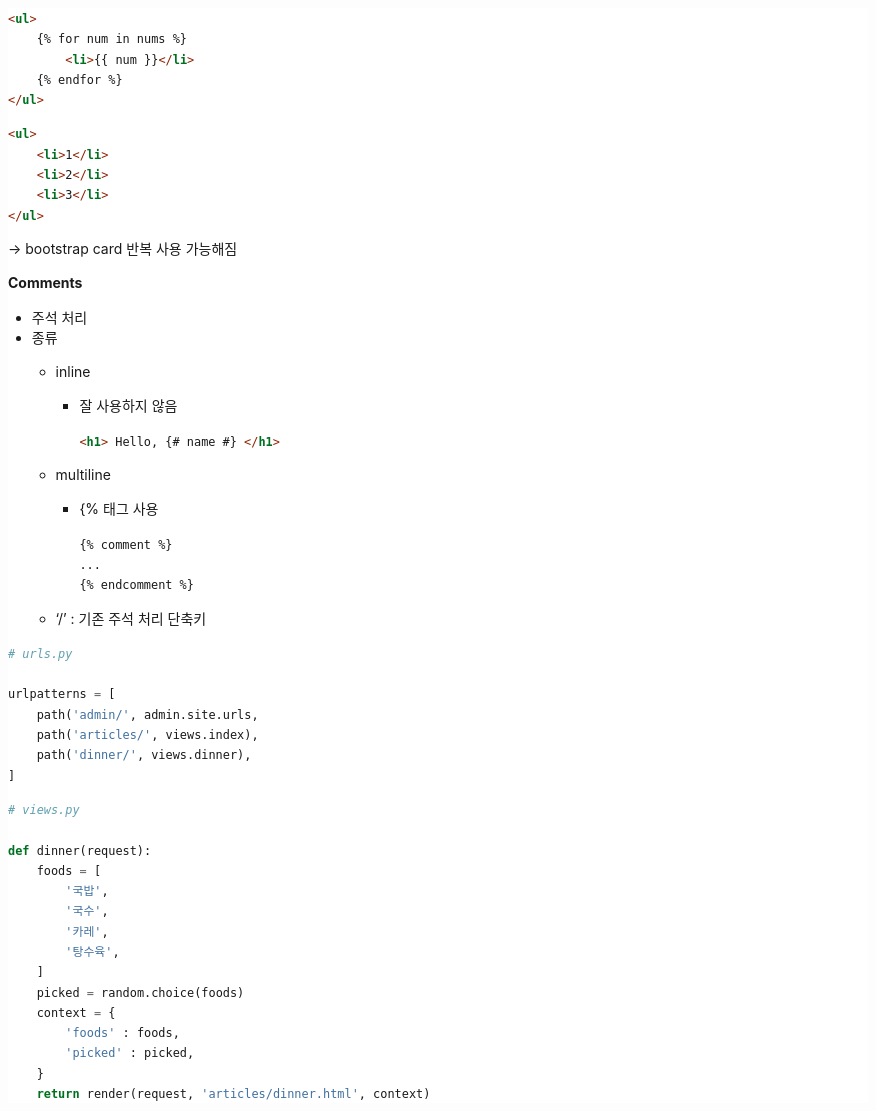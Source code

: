 ```html
<ul>
	{% for num in nums %}
		<li>{{ num }}</li>
	{% endfor %}
</ul>
```

```html
<ul>
	<li>1</li>
	<li>2</li>
	<li>3</li>
</ul>
```

→  bootstrap card 반복 사용 가능해짐

**Comments**

- 주석 처리
- 종류
    - inline
        - 잘 사용하지 않음
            
            ```html
            <h1> Hello, {# name #} </h1>
            ```
            
    - multiline
        - {% 태그 사용
            
            ```html
            {% comment %}
            ...
            {% endcomment %}
            ```
            
    - ‘/’ : 기존 주석 처리 단축키


```python
# urls.py

urlpatterns = [
	path('admin/', admin.site.urls,
	path('articles/', views.index),
	path('dinner/', views.dinner),
]
```

```python
# views.py

def dinner(request):
	foods = [
		'국밥', 
		'국수', 
		'카레', 
		'탕수육',
	]
	picked = random.choice(foods)
	context = {
		'foods' : foods,
		'picked' : picked,
	}
	return render(request, 'articles/dinner.html', context)
```
